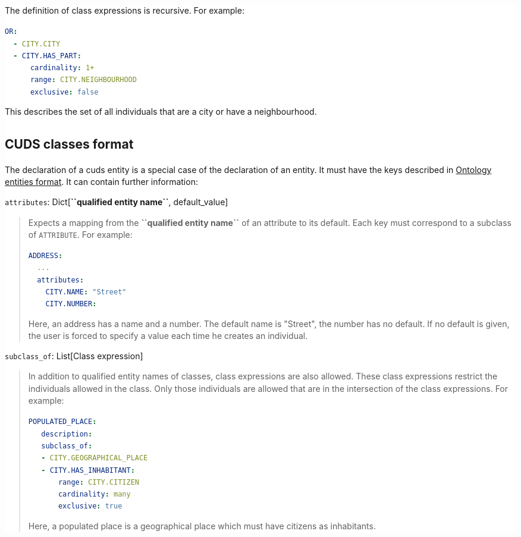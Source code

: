 The definition of class expressions is recursive. For example:

```yml
OR:
  - CITY.CITY
  - CITY.HAS_PART:
      cardinality: 1+
      range: CITY.NEIGHBOURHOOD
      exclusive: false
```

This describes the set of all individuals that are a city or have a neighbourhood.

## CUDS classes format

The declaration of a cuds entity is a special case of the declaration of an entity.
It must have the keys described in [Ontology entities format](#ontology-entities-format).
It can contain further information:

`attributes`: Dict[**\`\`qualified entity name\`\`**, default_value]
> Expects a mapping from the **\`\`qualified entity name\`\`** of an attribute to its default.
> Each key must correspond to a subclass of `ATTRIBUTE`. For example:
>
> ```yml
> ADDRESS:
>   ...
>   attributes:
>     CITY.NAME: "Street"
>     CITY.NUMBER:
> ```
>
> Here, an address has a name and a number.
> The default name is "Street", the number has no default.
> If no default is given, the user is forced to specify a value each time he creates an individual.

`subclass_of`: List[Class expression]
> In addition to qualified entity names of classes, class expressions are also allowed.
> These class expressions restrict the individuals allowed in the class. Only those
> individuals are allowed that are in the intersection of the class expressions. For example:
>
> ```yml
> POPULATED_PLACE:
>    description:
>    subclass_of:
>    - CITY.GEOGRAPHICAL_PLACE
>    - CITY.HAS_INHABITANT:
>        range: CITY.CITIZEN
>        cardinality: many
>        exclusive: true
> ```
>
> Here, a populated place is a geographical place which must have citizens as inhabitants.

